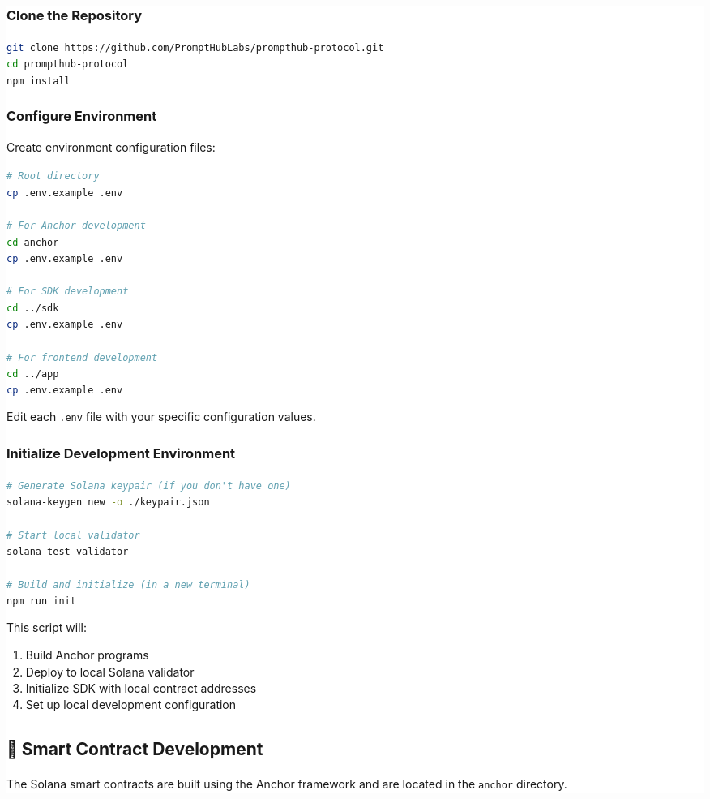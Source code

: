### Clone the Repository

```bash
git clone https://github.com/PromptHubLabs/prompthub-protocol.git
cd prompthub-protocol
npm install
```

### Configure Environment

Create environment configuration files:

```bash
# Root directory
cp .env.example .env

# For Anchor development
cd anchor
cp .env.example .env

# For SDK development
cd ../sdk
cp .env.example .env

# For frontend development
cd ../app
cp .env.example .env
```

Edit each `.env` file with your specific configuration values.

### Initialize Development Environment

```bash
# Generate Solana keypair (if you don't have one)
solana-keygen new -o ./keypair.json

# Start local validator
solana-test-validator

# Build and initialize (in a new terminal)
npm run init
```

This script will:
1. Build Anchor programs
2. Deploy to local Solana validator
3. Initialize SDK with local contract addresses
4. Set up local development configuration

## 🔗 Smart Contract Development

The Solana smart contracts are built using the Anchor framework and are located in the `anchor` directory.
